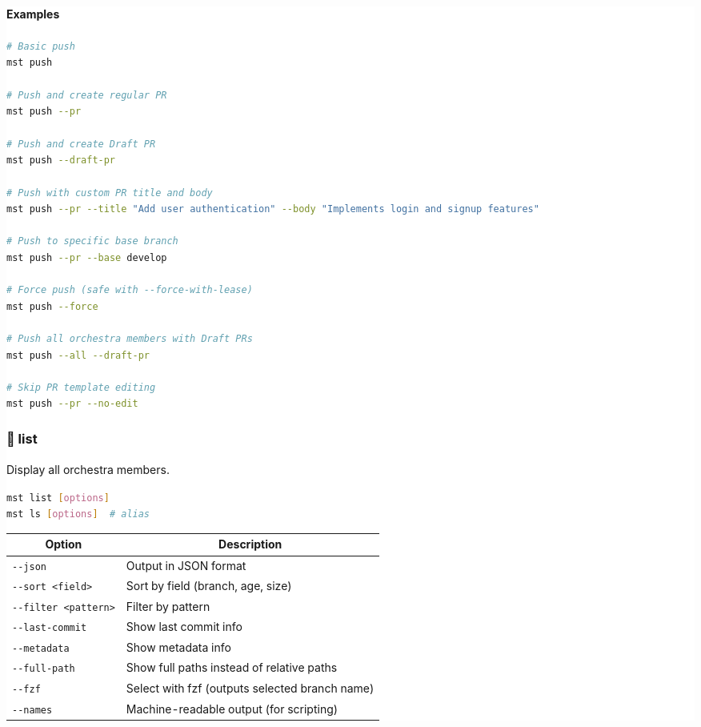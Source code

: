 #### Examples
```bash
# Basic push
mst push

# Push and create regular PR
mst push --pr

# Push and create Draft PR
mst push --draft-pr

# Push with custom PR title and body
mst push --pr --title "Add user authentication" --body "Implements login and signup features"

# Push to specific base branch
mst push --pr --base develop

# Force push (safe with --force-with-lease)
mst push --force

# Push all orchestra members with Draft PRs
mst push --all --draft-pr

# Skip PR template editing
mst push --pr --no-edit
```

### 🔸 list

Display all orchestra members.

```bash
mst list [options]
mst ls [options]  # alias
```

| Option | Description |
|--------|-------------|
| `--json` | Output in JSON format |
| `--sort <field>` | Sort by field (branch, age, size) |
| `--filter <pattern>` | Filter by pattern |
| `--last-commit` | Show last commit info |
| `--metadata` | Show metadata info |
| `--full-path` | Show full paths instead of relative paths |
| `--fzf` | Select with fzf (outputs selected branch name) |
| `--names` | Machine-readable output (for scripting) |
